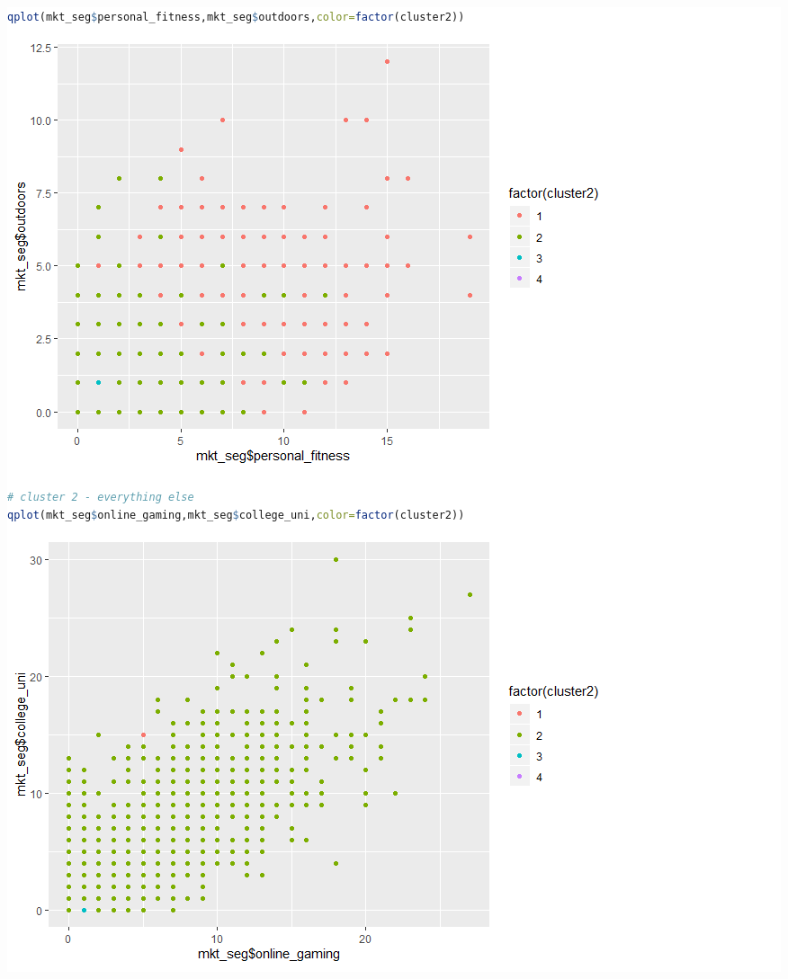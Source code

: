 ``` r
qplot(mkt_seg$personal_fitness,mkt_seg$outdoors,color=factor(cluster2))
```

![](STA380_hw2_files/figure-markdown_github/unnamed-chunk-36-3.png)

``` r
# cluster 2 - everything else 
qplot(mkt_seg$online_gaming,mkt_seg$college_uni,color=factor(cluster2))
```

![](STA380_hw2_files/figure-markdown_github/unnamed-chunk-36-4.png)
